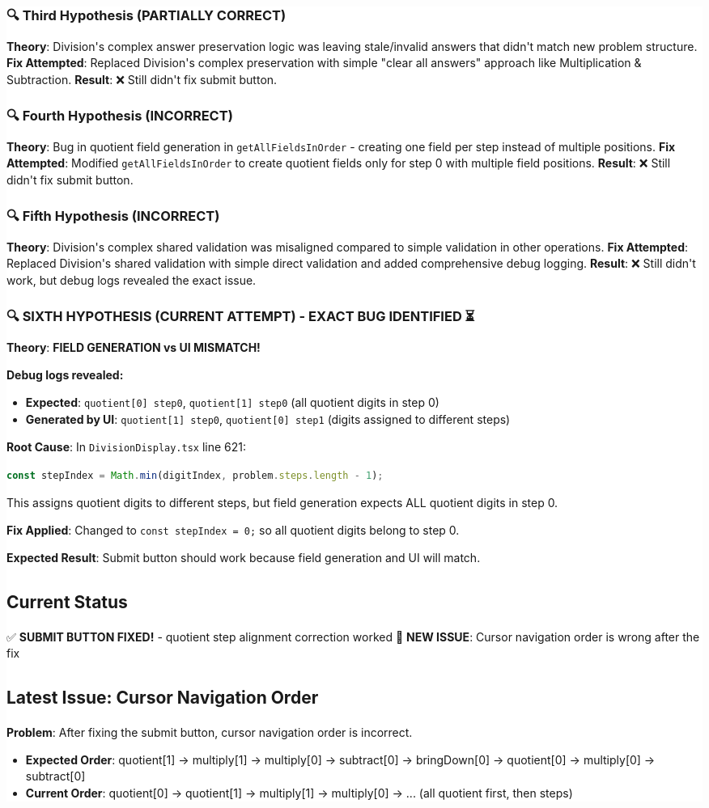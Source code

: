 ### 🔍 **Third Hypothesis (PARTIALLY CORRECT)**
**Theory**: Division's complex answer preservation logic was leaving stale/invalid answers that didn't match new problem structure.
**Fix Attempted**: Replaced Division's complex preservation with simple "clear all answers" approach like Multiplication & Subtraction.
**Result**: ❌ Still didn't fix submit button.

### 🔍 **Fourth Hypothesis (INCORRECT)**
**Theory**: Bug in quotient field generation in `getAllFieldsInOrder` - creating one field per step instead of multiple positions.
**Fix Attempted**: Modified `getAllFieldsInOrder` to create quotient fields only for step 0 with multiple field positions.
**Result**: ❌ Still didn't fix submit button.

### 🔍 **Fifth Hypothesis (INCORRECT)**
**Theory**: Division's complex shared validation was misaligned compared to simple validation in other operations.
**Fix Attempted**: Replaced Division's shared validation with simple direct validation and added comprehensive debug logging.
**Result**: ❌ Still didn't work, but debug logs revealed the exact issue.

### 🔍 **SIXTH HYPOTHESIS (CURRENT ATTEMPT) - EXACT BUG IDENTIFIED** ⏳
**Theory**: **FIELD GENERATION vs UI MISMATCH!**

**Debug logs revealed:**
- **Expected**: `quotient[0] step0`, `quotient[1] step0` (all quotient digits in step 0)
- **Generated by UI**: `quotient[1] step0`, `quotient[0] step1` (digits assigned to different steps)

**Root Cause**: In `DivisionDisplay.tsx` line 621:
```javascript
const stepIndex = Math.min(digitIndex, problem.steps.length - 1);
```
This assigns quotient digits to different steps, but field generation expects ALL quotient digits in step 0.

**Fix Applied**: Changed to `const stepIndex = 0;` so all quotient digits belong to step 0.

**Expected Result**: Submit button should work because field generation and UI will match.

## Current Status
✅ **SUBMIT BUTTON FIXED!** - quotient step alignment correction worked
🔄 **NEW ISSUE**: Cursor navigation order is wrong after the fix

## Latest Issue: Cursor Navigation Order
**Problem**: After fixing the submit button, cursor navigation order is incorrect.
- **Expected Order**: quotient[1] → multiply[1] → multiply[0] → subtract[0] → bringDown[0] → quotient[0] → multiply[0] → subtract[0]
- **Current Order**: quotient[0] → quotient[1] → multiply[1] → multiply[0] → ... (all quotient first, then steps)
